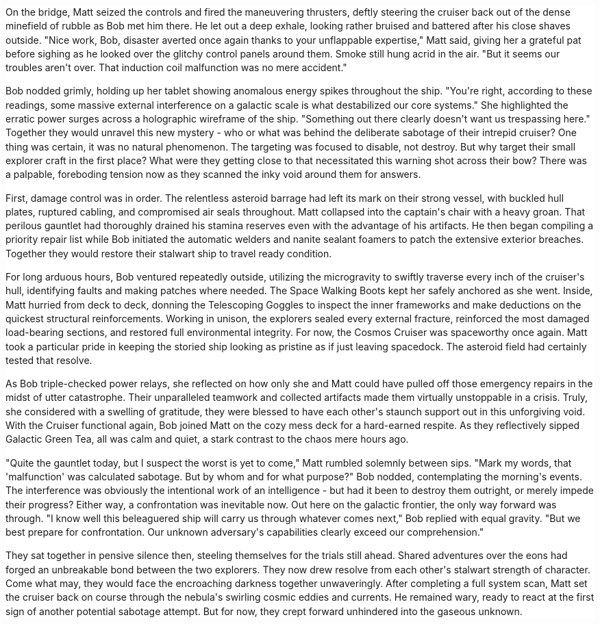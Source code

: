 On the bridge, Matt seized the controls and fired the maneuvering thrusters, deftly steering the cruiser back out of the dense minefield of rubble as Bob met him there. He let out a deep exhale, looking rather bruised and battered after his close shaves outside. "Nice work, Bob, disaster averted once again thanks to your unflappable expertise," Matt said, giving her a grateful pat before sighing as he looked over the glitchy control panels around them. Smoke still hung acrid in the air. "But it seems our troubles aren't over. That induction coil malfunction was no mere accident."

Bob nodded grimly, holding up her tablet showing anomalous energy spikes throughout the ship. "You're right, according to these readings, some massive external interference on a galactic scale is what destabilized our core systems." She highlighted the erratic power surges across a holographic wireframe of the ship. "Something out there clearly doesn't want us trespassing here." Together they would unravel this new mystery - who or what was behind the deliberate sabotage of their intrepid cruiser? One thing was certain, it was no natural phenomenon. The targeting was focused to disable, not destroy. But why target their small explorer craft in the first place? What were they getting close to that necessitated this warning shot across their bow? There was a palpable, foreboding tension now as they scanned the inky void around them for answers.

First, damage control was in order. The relentless asteroid barrage had left its mark on their strong vessel, with buckled hull plates, ruptured cabling, and compromised air seals throughout. Matt collapsed into the captain's chair with a heavy groan. That perilous gauntlet had thoroughly drained his stamina reserves even with the advantage of his artifacts. He then began compiling a priority repair list while Bob initiated the automatic welders and nanite sealant foamers to patch the extensive exterior breaches. Together they would restore their stalwart ship to travel ready condition.

For long arduous hours, Bob ventured repeatedly outside, utilizing the microgravity to swiftly traverse every inch of the cruiser's hull, identifying faults and making patches where needed. The Space Walking Boots kept her safely anchored as she went. Inside, Matt hurried from deck to deck, donning the Telescoping Goggles to inspect the inner frameworks and make deductions on the quickest structural reinforcements. Working in unison, the explorers sealed every external fracture, reinforced the most damaged load-bearing sections, and restored full environmental integrity. For now, the Cosmos Cruiser was spaceworthy once again. Matt took a particular pride in keeping the storied ship looking as pristine as if just leaving spacedock. The asteroid field had certainly tested that resolve.

As Bob triple-checked power relays, she reflected on how only she and Matt could have pulled off those emergency repairs in the midst of utter catastrophe. Their unparalleled teamwork and collected artifacts made them virtually unstoppable in a crisis. Truly, she considered with a swelling of gratitude, they were blessed to have each other's staunch support out in this unforgiving void. With the Cruiser functional again, Bob joined Matt on the cozy mess deck for a hard-earned respite. As they reflectively sipped Galactic Green Tea, all was calm and quiet, a stark contrast to the chaos mere hours ago.

"Quite the gauntlet today, but I suspect the worst is yet to come," Matt rumbled solemnly between sips. "Mark my words, that 'malfunction' was calculated sabotage. But by whom and for what purpose?" Bob nodded, contemplating the morning's events. The interference was obviously the intentional work of an intelligence - but had it been to destroy them outright, or merely impede their progress? Either way, a confrontation was inevitable now. Out here on the galactic frontier, the only way forward was through. "I know well this beleaguered ship will carry us through whatever comes next," Bob replied with equal gravity. "But we best prepare for confrontation. Our unknown adversary's capabilities clearly exceed our comprehension."

They sat together in pensive silence then, steeling themselves for the trials still ahead. Shared adventures over the eons had forged an unbreakable bond between the two explorers. They now drew resolve from each other's stalwart strength of character. Come what may, they would face the encroaching darkness together unwaveringly. After completing a full system scan, Matt set the cruiser back on course through the nebula's swirling cosmic eddies and currents. He remained wary, ready to react at the first sign of another potential sabotage attempt. But for now, they crept forward unhindered into the gaseous unknown.
